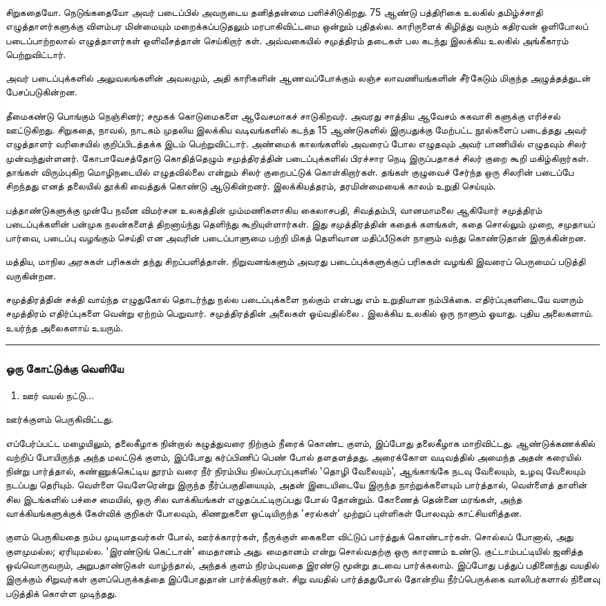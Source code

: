 சிறுகதையோ. நெடுங்கதையோ அவர் படைப்பில் அவருடைய தனித்தன்மை பளிச்சிடுகிறது. 75 ஆண்டு பத்திரிகை உலகில் தமிழ்ச்சாதி எழுத்தாளர்களுக்கு விளம்பர மின்மையும் மறைக்கப்படுதலும் மரபாகிவிட்டமை ஒன்றும் புதிதல்ல. காரிருளைக் கிழித்து வரும் கதிரவன் ஒளிபோலப் படைப்பாற்றலால் எழுத்தாளர்கள் ஒளிவீசத்தான் செய்கிறார் கள். அவ்வகையில் சமுத்திரம் தடைகள் பல கடந்து இலக்கிய உலகில் அங்கீகாரம் பெற்றுவிட்டார்.  

அவர் படைப்புக்களில் அலுவலங்களின் அவலமும், அதி காரிகளின் ஆணவப்போக்கும் லஞ்ச லாவணியங்களின் சீர்கேடும் மிகுந்த அழுத்தத்துடன் பேசப்படுகின்றன.  

தீமைகண்டு பொங்கும் நெஞ்சினர்; சமூகக் கொடுமைகளை ஆவேசமாகச் சாடுகிறவர். அவரது சாத்திய ஆவேசம் சுகவாசி களுக்கு எரிச்சல் ஊட்டுகிறது. சிறுகதை, நாவல், நாடகம் முதலிய இலக்கிய வடிவங்களில் கடந்த 15 ஆண்டுகளில் இருபதுக்கு மேற்பட்ட நூல்களைப் படைத்தது அவர் எழுத்தாளர் வரிசையில் குறிப்பிடத்தக்க இடம் பெற்றுவிட்டார். அண்மைக் காலங்களில் அவரைப் போல எழுதவும் அவர் பாணியில் எழுதவும் சிலர் முன்வந்துள்ளனர். கோபாவேசத்தோடு கொதித்தெழும் சமுத்திரத்தின் படைப்புக்களில் பிரச்சார நெடி இருப்பதாகச் சிலர் குறை கூறி மகிழ்கிறார்கள். தாங்கள் விரும்புகிற மொழிநடையில் எழுதவில்லை என்றும் சிலர் குறைபட்டுக் கொள்கிறார்கள். தங்கள் குழுவைச் சேர்ந்த ஒரு சிலரின் படைப்பே சிறந்தது எனத் தலையில் தூக்கி வைத்துக் கொண்டு ஆடுகின்றனர். இலக்கியத்தரம், தரமின்மையைக் காலம் உறுதி செய்யும்.  

பத்தாண்டுகளுக்கு முன்பே நவீன விமர்சன உலகத்தின் மும்மணிகளாகிய கைலாசபதி, சிவத்தம்பி, வானமாமலை ஆகியோர் சமுத்திரம் படைப்புக்களின் பன்முக நலன்களைத் திறனாய்ந்து தெளிந்து கூறியுள்ளார்கள். இது சமுத்திரத்தின் கதைக் களங்கள், கதை சொல்லும் முறை, சமுதாயப் பார்வை, படைப்பு வழங்கும் செய்தி என அவரின் படைப்பாளுமை பற்றி மிகத் தெளிவான மதிப்பீடுகள் நாளும் வந்து கொண்டுதான் இருக்கின்றன.  

மத்திய, மாநில அரசுகள் பரிசுகள் தந்து சிறப்பளித்தான். நிறுவனங்களும் அவரது படைப்புக்களுக்குப் பரிசுகள் வழங்கி இவரைப் பெருமைப் படுத்தி வருகின்றன.  

சமுத்திரத்தின் சக்தி வாய்ந்த எழுதுகோல் தொடர்ந்து நல்ல படைப்புக்களை நல்கும் என்பது எம் உறுதியான நம்பிக்கை. எதிர்ப்புகளிடையே வளரும் சமுத்திரம் எதிர்ப்புகளை வென்று ஏற்றம் பெறுவார். சமுத்திரத்தின் அலைகள் ஓய்வதில்லை . இலக்கிய உலகில் ஒரு நாளும் ஓயாது. புதிய அலைகளாய். உயர்ந்த அலைகளாய் உயரும்.  

-------------  

  

### ஒரு கோட்டுக்கு வெளியே  

1. ஊர் வயல் நட்டு...  

  

ஊர்க்குளம் பெருகிவிட்டது.  

எப்பேர்ப்பட்ட மழையிலும், தலைகீழாக நின்றால் கழுத்துவரை நிற்கும் நீரைக் கொண்ட குளம், இப்போது தலைகீழாக மாறிவிட்டது. ஆண்டுக்கணக்கில் வற்றிப் போயிருந்த அந்த மலட்டுக் குளம், இப்போது கர்ப்பிணிப் பெண் போல் தளதளத்தது. அரைக்கோள வடிவத்தில் அமைந்த அதன் கரையில் நின்று பார்த்தால், கண்ணுக்கெட்டிய தூரம் வரை நீர் நிரம்பிய நிலப்பரப்புகளில் 'தொழி வேலையும்', ஆங்காங்கே நடவு வேலையும், உழவு வேலையும் நடப்பது தெரியும். வெள்ளை வெளேரென்று இருந்த நீர்ப்பகுதியையும், அதன் இடையிடையே இருந்த நாற்றுக்களையும் பார்த்தால், வெள்ளைத் தாளின் சில இடங்களில் பச்சை மையில், ஒரு சில வாக்கியங்கள் எழுதப்பட்டிருப்பது போல் தோன்றும். கோணைத் தென்னை மரங்கள், அந்த வாக்கியங்களுக்குக் கேள்விக் குறிகள் போலவும், கிணறுகளை ஒட்டியிருந்த 'சரல்கள்' முற்றுப் புள்ளிகள் போலவும் காட்சியளித்தன.  

குளம் பெருகியதை நம்ப முடியாதவர்கள் போல், ஊர்க்காரர்கள், நீருக்குள் கைகளை விட்டுப் பார்த்துக் கொண்டார்கள். சொல்லப் போனால், அது குளமுமல்ல; ஏரியுமல்ல. 'இரண்டுங் கெட்டான்' மைதானம் அது. மைதானம் என்று சொல்வதற்கு ஒரு காரணம் உண்டு. குட்டாம்பட்டியில் ஜனித்த ஒவ்வொருவரும், அறுபதாண்டுகள் வாழ்ந்தால், அந்தக் குளம் நிரம்புவதை இரண்டு மூன்று தடவை பார்க்கலாம். இப்போது பத்துப் பதினைந்து வயதில் இருக்கும் சிறுவர்கள் குளப்பெருக்கத்தை இப்போதுதான் பார்க்கிறார்கள். சிறு வயதில் பார்த்ததுபோல் தோன்றிய நீர்ப்பெருக்கை வாலிபர்களால் நினைவு படுத்திக் கொள்ள முடிந்தது.  
